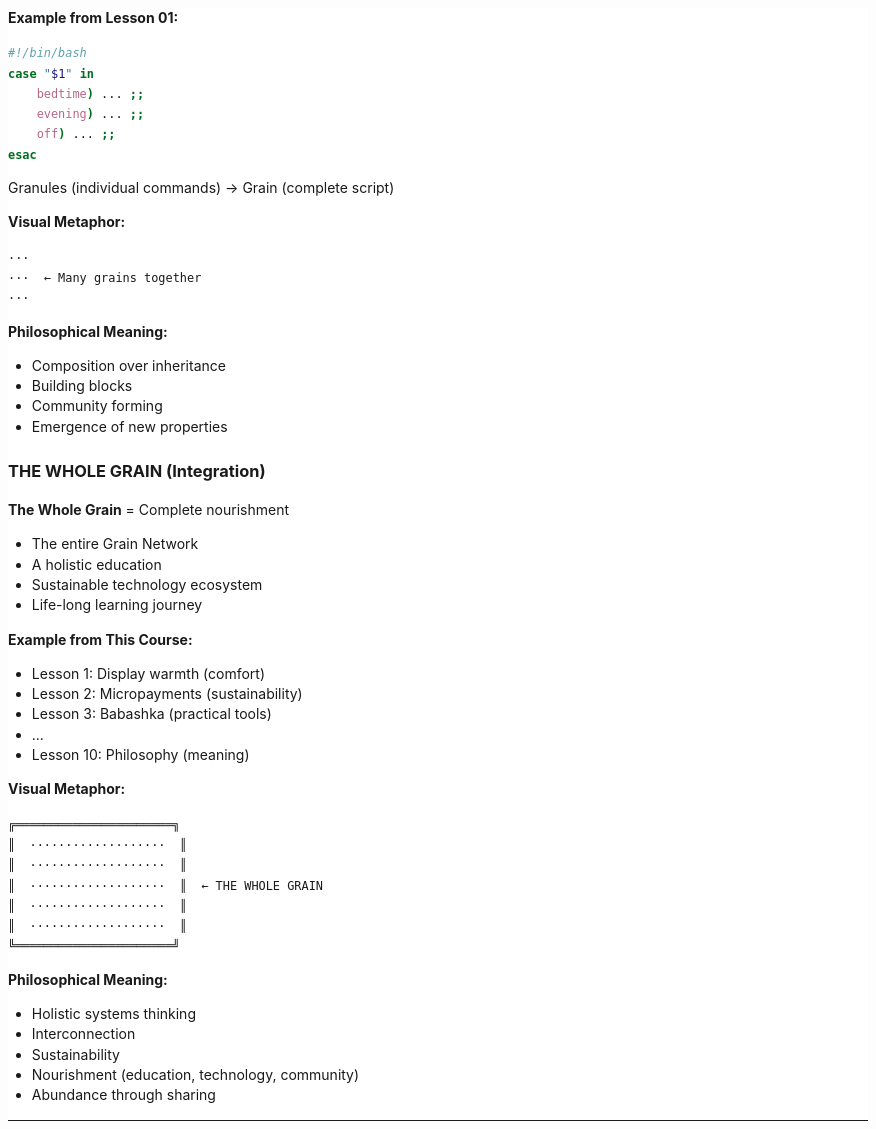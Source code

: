 **Example from Lesson 01:**
```bash
#!/bin/bash
case "$1" in
    bedtime) ... ;;
    evening) ... ;;
    off) ... ;;
esac
```

Granules (individual commands) → Grain (complete script)

**Visual Metaphor:**
```
···
···  ← Many grains together
···
```

**Philosophical Meaning:**
- Composition over inheritance
- Building blocks
- Community forming
- Emergence of new properties

### **THE WHOLE GRAIN** (Integration)

**The Whole Grain** = Complete nourishment
- The entire Grain Network
- A holistic education
- Sustainable technology ecosystem
- Life-long learning journey

**Example from This Course:**
- Lesson 1: Display warmth (comfort)
- Lesson 2: Micropayments (sustainability)
- Lesson 3: Babashka (practical tools)
- ...
- Lesson 10: Philosophy (meaning)

**Visual Metaphor:**
```
╔══════════════════════╗
║  ···················  ║
║  ···················  ║
║  ···················  ║  ← THE WHOLE GRAIN
║  ···················  ║
║  ···················  ║
╚══════════════════════╝
```

**Philosophical Meaning:**
- Holistic systems thinking
- Interconnection
- Sustainability
- Nourishment (education, technology, community)
- Abundance through sharing

---